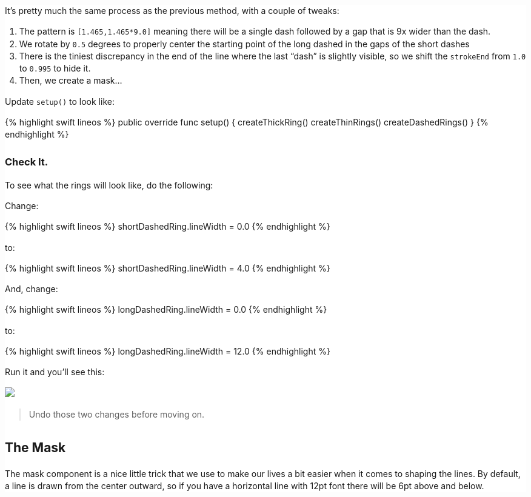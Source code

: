 It’s pretty much the same process as the previous method, with a couple of tweaks:

1. The pattern is `[1.465,1.465*9.0]` meaning there will be a single dash followed by a gap that is 9x wider than the dash.
2. We rotate by `0.5` degrees to properly center the starting point of the long dashed in the gaps of the short dashes
3. There is the tiniest discrepancy in the end of the line where the last “dash” is slightly visible, so we shift the `strokeEnd` from `1.0` to `0.995` to hide it. 
4. Then, we create a mask…

Update `setup()` to look like:

{% highlight swift lineos %}
public override func setup() {
    createThickRing()
    createThinRings()
    createDashedRings()
}
{% endhighlight %}

### Check It.

To see what the rings will look like, do the following:

Change:

{% highlight swift lineos %}
shortDashedRing.lineWidth = 0.0
{% endhighlight %}

to:

{% highlight swift lineos %}
shortDashedRing.lineWidth = 4.0
{% endhighlight %}

And, change:

{% highlight swift lineos %}
longDashedRing.lineWidth = 0.0 
{% endhighlight %}

to:

{% highlight swift lineos %}
longDashedRing.lineWidth = 12.0
{% endhighlight %}

Run it and you’ll see this:

![](06.png)

> Undo those two changes before moving on.

## The Mask

The mask component is a nice little trick that we use to make our lives a bit easier when it comes to shaping the lines. By default, a line is drawn from the center outward, so if you have a horizontal line with 12pt font there will be 6pt above and below.


[^1]: As I’m writing this I thought “why did I write it this way” but then after reading the code again I realized I had left it like this as a signal for myself to remember that the center needs to be just a little bit more than the specified 82 pt diameter from Jake’s design file.
[^2]: Note that i’m implying a rotation around the z-axis, but rotations can also happen through x and y as well.